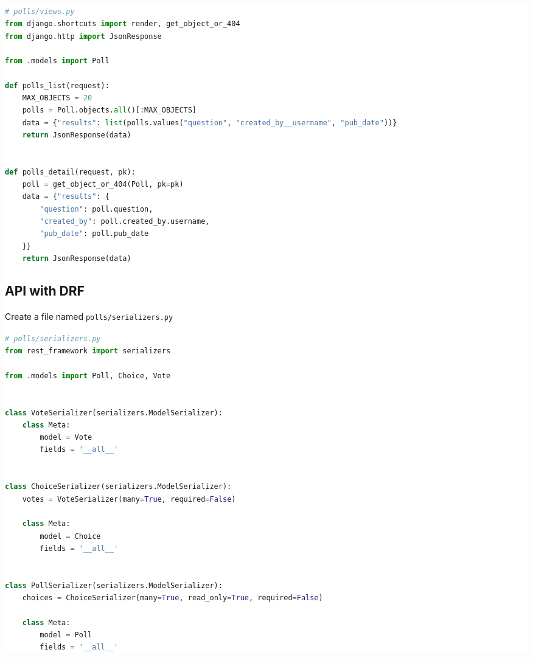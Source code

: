 ```python
# polls/views.py
from django.shortcuts import render, get_object_or_404
from django.http import JsonResponse

from .models import Poll

def polls_list(request):
    MAX_OBJECTS = 20
    polls = Poll.objects.all()[:MAX_OBJECTS]
    data = {"results": list(polls.values("question", "created_by__username", "pub_date"))}
    return JsonResponse(data)


def polls_detail(request, pk):
    poll = get_object_or_404(Poll, pk=pk)
    data = {"results": {
        "question": poll.question,
        "created_by": poll.created_by.username,
        "pub_date": poll.pub_date
    }}
    return JsonResponse(data)
```

## API with DRF

Create a file named `polls/serializers.py`

```python
# polls/serializers.py
from rest_framework import serializers

from .models import Poll, Choice, Vote


class VoteSerializer(serializers.ModelSerializer):
    class Meta:
        model = Vote
        fields = '__all__'


class ChoiceSerializer(serializers.ModelSerializer):
    votes = VoteSerializer(many=True, required=False)

    class Meta:
        model = Choice
        fields = '__all__'


class PollSerializer(serializers.ModelSerializer):
    choices = ChoiceSerializer(many=True, read_only=True, required=False)

    class Meta:
        model = Poll
        fields = '__all__'
```
